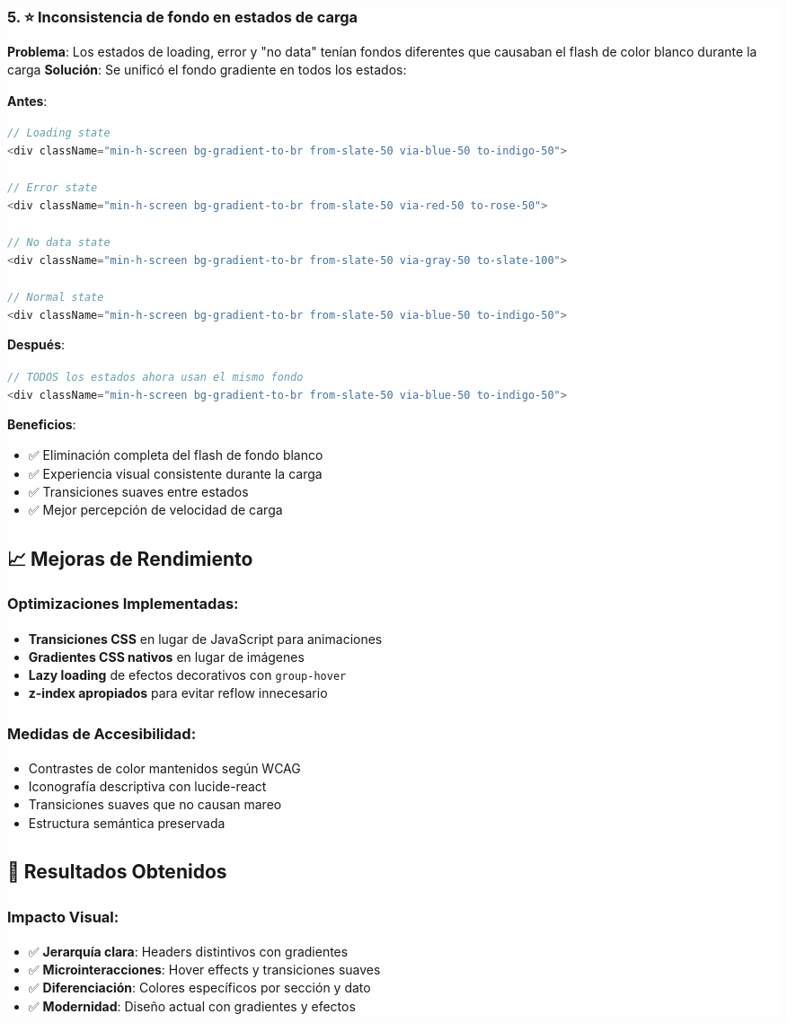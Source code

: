 ### 5. ⭐ Inconsistencia de fondo en estados de carga
**Problema**: Los estados de loading, error y "no data" tenían fondos diferentes que causaban el flash de color blanco durante la carga
**Solución**: Se unificó el fondo gradiente en todos los estados:

**Antes**:
```typescript
// Loading state
<div className="min-h-screen bg-gradient-to-br from-slate-50 via-blue-50 to-indigo-50">

// Error state  
<div className="min-h-screen bg-gradient-to-br from-slate-50 via-red-50 to-rose-50">

// No data state
<div className="min-h-screen bg-gradient-to-br from-slate-50 via-gray-50 to-slate-100">

// Normal state
<div className="min-h-screen bg-gradient-to-br from-slate-50 via-blue-50 to-indigo-50">
```

**Después**:
```typescript
// TODOS los estados ahora usan el mismo fondo
<div className="min-h-screen bg-gradient-to-br from-slate-50 via-blue-50 to-indigo-50">
```

**Beneficios**:
- ✅ Eliminación completa del flash de fondo blanco
- ✅ Experiencia visual consistente durante la carga
- ✅ Transiciones suaves entre estados
- ✅ Mejor percepción de velocidad de carga

## 📈 Mejoras de Rendimiento

### **Optimizaciones Implementadas:**
- **Transiciones CSS** en lugar de JavaScript para animaciones
- **Gradientes CSS nativos** en lugar de imágenes
- **Lazy loading** de efectos decorativos con `group-hover`
- **z-index apropiados** para evitar reflow innecesario

### **Medidas de Accesibilidad:**
- Contrastes de color mantenidos según WCAG
- Iconografía descriptiva con lucide-react
- Transiciones suaves que no causan mareo
- Estructura semántica preservada

## 🎯 Resultados Obtenidos

### **Impacto Visual:**
- ✅ **Jerarquía clara**: Headers distintivos con gradientes
- ✅ **Microinteracciones**: Hover effects y transiciones suaves  
- ✅ **Diferenciación**: Colores específicos por sección y dato
- ✅ **Modernidad**: Diseño actual con gradientes y efectos
